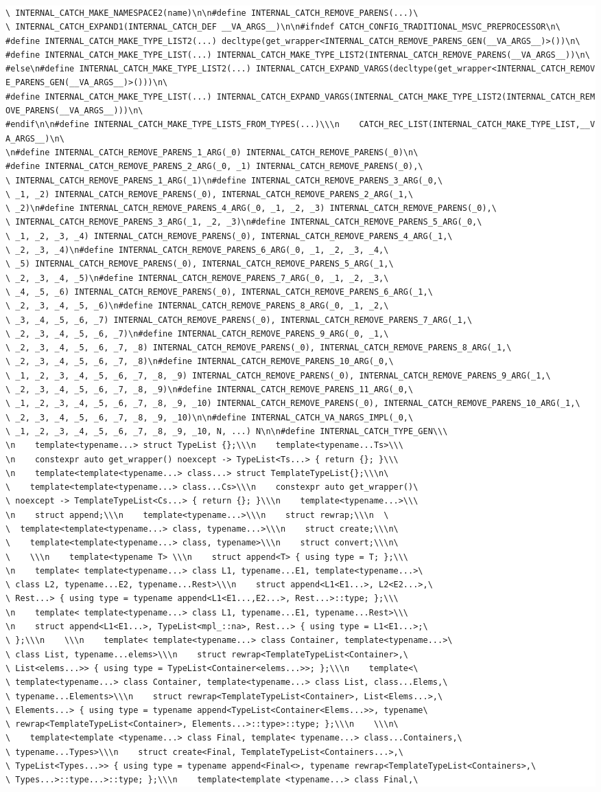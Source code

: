     \ INTERNAL_CATCH_MAKE_NAMESPACE2(name)\n\n#define INTERNAL_CATCH_REMOVE_PARENS(...)\
    \ INTERNAL_CATCH_EXPAND1(INTERNAL_CATCH_DEF __VA_ARGS__)\n\n#ifndef CATCH_CONFIG_TRADITIONAL_MSVC_PREPROCESSOR\n\
    #define INTERNAL_CATCH_MAKE_TYPE_LIST2(...) decltype(get_wrapper<INTERNAL_CATCH_REMOVE_PARENS_GEN(__VA_ARGS__)>())\n\
    #define INTERNAL_CATCH_MAKE_TYPE_LIST(...) INTERNAL_CATCH_MAKE_TYPE_LIST2(INTERNAL_CATCH_REMOVE_PARENS(__VA_ARGS__))\n\
    #else\n#define INTERNAL_CATCH_MAKE_TYPE_LIST2(...) INTERNAL_CATCH_EXPAND_VARGS(decltype(get_wrapper<INTERNAL_CATCH_REMOVE_PARENS_GEN(__VA_ARGS__)>()))\n\
    #define INTERNAL_CATCH_MAKE_TYPE_LIST(...) INTERNAL_CATCH_EXPAND_VARGS(INTERNAL_CATCH_MAKE_TYPE_LIST2(INTERNAL_CATCH_REMOVE_PARENS(__VA_ARGS__)))\n\
    #endif\n\n#define INTERNAL_CATCH_MAKE_TYPE_LISTS_FROM_TYPES(...)\\\n    CATCH_REC_LIST(INTERNAL_CATCH_MAKE_TYPE_LIST,__VA_ARGS__)\n\
    \n#define INTERNAL_CATCH_REMOVE_PARENS_1_ARG(_0) INTERNAL_CATCH_REMOVE_PARENS(_0)\n\
    #define INTERNAL_CATCH_REMOVE_PARENS_2_ARG(_0, _1) INTERNAL_CATCH_REMOVE_PARENS(_0),\
    \ INTERNAL_CATCH_REMOVE_PARENS_1_ARG(_1)\n#define INTERNAL_CATCH_REMOVE_PARENS_3_ARG(_0,\
    \ _1, _2) INTERNAL_CATCH_REMOVE_PARENS(_0), INTERNAL_CATCH_REMOVE_PARENS_2_ARG(_1,\
    \ _2)\n#define INTERNAL_CATCH_REMOVE_PARENS_4_ARG(_0, _1, _2, _3) INTERNAL_CATCH_REMOVE_PARENS(_0),\
    \ INTERNAL_CATCH_REMOVE_PARENS_3_ARG(_1, _2, _3)\n#define INTERNAL_CATCH_REMOVE_PARENS_5_ARG(_0,\
    \ _1, _2, _3, _4) INTERNAL_CATCH_REMOVE_PARENS(_0), INTERNAL_CATCH_REMOVE_PARENS_4_ARG(_1,\
    \ _2, _3, _4)\n#define INTERNAL_CATCH_REMOVE_PARENS_6_ARG(_0, _1, _2, _3, _4,\
    \ _5) INTERNAL_CATCH_REMOVE_PARENS(_0), INTERNAL_CATCH_REMOVE_PARENS_5_ARG(_1,\
    \ _2, _3, _4, _5)\n#define INTERNAL_CATCH_REMOVE_PARENS_7_ARG(_0, _1, _2, _3,\
    \ _4, _5, _6) INTERNAL_CATCH_REMOVE_PARENS(_0), INTERNAL_CATCH_REMOVE_PARENS_6_ARG(_1,\
    \ _2, _3, _4, _5, _6)\n#define INTERNAL_CATCH_REMOVE_PARENS_8_ARG(_0, _1, _2,\
    \ _3, _4, _5, _6, _7) INTERNAL_CATCH_REMOVE_PARENS(_0), INTERNAL_CATCH_REMOVE_PARENS_7_ARG(_1,\
    \ _2, _3, _4, _5, _6, _7)\n#define INTERNAL_CATCH_REMOVE_PARENS_9_ARG(_0, _1,\
    \ _2, _3, _4, _5, _6, _7, _8) INTERNAL_CATCH_REMOVE_PARENS(_0), INTERNAL_CATCH_REMOVE_PARENS_8_ARG(_1,\
    \ _2, _3, _4, _5, _6, _7, _8)\n#define INTERNAL_CATCH_REMOVE_PARENS_10_ARG(_0,\
    \ _1, _2, _3, _4, _5, _6, _7, _8, _9) INTERNAL_CATCH_REMOVE_PARENS(_0), INTERNAL_CATCH_REMOVE_PARENS_9_ARG(_1,\
    \ _2, _3, _4, _5, _6, _7, _8, _9)\n#define INTERNAL_CATCH_REMOVE_PARENS_11_ARG(_0,\
    \ _1, _2, _3, _4, _5, _6, _7, _8, _9, _10) INTERNAL_CATCH_REMOVE_PARENS(_0), INTERNAL_CATCH_REMOVE_PARENS_10_ARG(_1,\
    \ _2, _3, _4, _5, _6, _7, _8, _9, _10)\n\n#define INTERNAL_CATCH_VA_NARGS_IMPL(_0,\
    \ _1, _2, _3, _4, _5, _6, _7, _8, _9, _10, N, ...) N\n\n#define INTERNAL_CATCH_TYPE_GEN\\\
    \n    template<typename...> struct TypeList {};\\\n    template<typename...Ts>\\\
    \n    constexpr auto get_wrapper() noexcept -> TypeList<Ts...> { return {}; }\\\
    \n    template<template<typename...> class...> struct TemplateTypeList{};\\\n\
    \    template<template<typename...> class...Cs>\\\n    constexpr auto get_wrapper()\
    \ noexcept -> TemplateTypeList<Cs...> { return {}; }\\\n    template<typename...>\\\
    \n    struct append;\\\n    template<typename...>\\\n    struct rewrap;\\\n  \
    \  template<template<typename...> class, typename...>\\\n    struct create;\\\n\
    \    template<template<typename...> class, typename>\\\n    struct convert;\\\n\
    \    \\\n    template<typename T> \\\n    struct append<T> { using type = T; };\\\
    \n    template< template<typename...> class L1, typename...E1, template<typename...>\
    \ class L2, typename...E2, typename...Rest>\\\n    struct append<L1<E1...>, L2<E2...>,\
    \ Rest...> { using type = typename append<L1<E1...,E2...>, Rest...>::type; };\\\
    \n    template< template<typename...> class L1, typename...E1, typename...Rest>\\\
    \n    struct append<L1<E1...>, TypeList<mpl_::na>, Rest...> { using type = L1<E1...>;\
    \ };\\\n    \\\n    template< template<typename...> class Container, template<typename...>\
    \ class List, typename...elems>\\\n    struct rewrap<TemplateTypeList<Container>,\
    \ List<elems...>> { using type = TypeList<Container<elems...>>; };\\\n    template<\
    \ template<typename...> class Container, template<typename...> class List, class...Elems,\
    \ typename...Elements>\\\n    struct rewrap<TemplateTypeList<Container>, List<Elems...>,\
    \ Elements...> { using type = typename append<TypeList<Container<Elems...>>, typename\
    \ rewrap<TemplateTypeList<Container>, Elements...>::type>::type; };\\\n    \\\n\
    \    template<template <typename...> class Final, template< typename...> class...Containers,\
    \ typename...Types>\\\n    struct create<Final, TemplateTypeList<Containers...>,\
    \ TypeList<Types...>> { using type = typename append<Final<>, typename rewrap<TemplateTypeList<Containers>,\
    \ Types...>::type...>::type; };\\\n    template<template <typename...> class Final,\